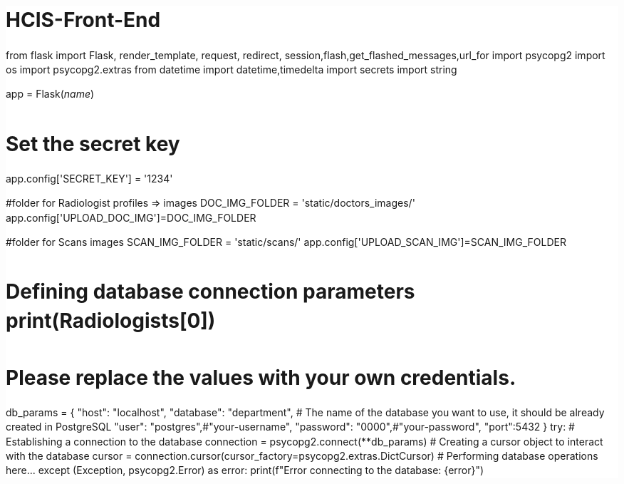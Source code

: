 # HCIS-Front-End
from flask import Flask, render_template, request, redirect, session,flash,get_flashed_messages,url_for
import psycopg2
import os
import psycopg2.extras
from datetime import datetime,timedelta
import secrets
import string


app = Flask(_name_)
# Set the secret key
app.config['SECRET_KEY'] = '1234'

#folder for Radiologist profiles => images
DOC_IMG_FOLDER = 'static/doctors_images/'
app.config['UPLOAD_DOC_IMG']=DOC_IMG_FOLDER

#folder for Scans images
SCAN_IMG_FOLDER = 'static/scans/'
app.config['UPLOAD_SCAN_IMG']=SCAN_IMG_FOLDER

# Defining database connection parameters  print(Radiologists[0])
# Please replace the values with your own credentials.
db_params = {
    "host": "localhost",
    "database": "department", # The name of the database you want to use, it  should be already created in PostgreSQL
    "user": "postgres",#"your-username",
    "password": "0000",#"your-password",
    "port":5432
}
try:
    # Establishing a connection to the database
    connection = psycopg2.connect(**db_params)
    # Creating a cursor object to interact with the database
    cursor = connection.cursor(cursor_factory=psycopg2.extras.DictCursor)
    # Performing database operations here...
except (Exception, psycopg2.Error) as error:
    print(f"Error connecting to the database: {error}")

